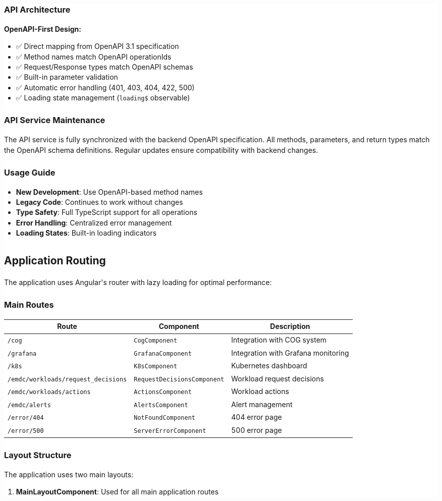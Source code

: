 ### API Architecture

**OpenAPI-First Design:**

- ✅ Direct mapping from OpenAPI 3.1 specification
- ✅ Method names match OpenAPI operationIds
- ✅ Request/Response types match OpenAPI schemas
- ✅ Built-in parameter validation
- ✅ Automatic error handling (401, 403, 404, 422, 500)
- ✅ Loading state management (`loading$` observable)

### API Service Maintenance

The API service is fully synchronized with the backend OpenAPI specification. All methods, parameters, and return types match the OpenAPI schema definitions. Regular updates ensure compatibility with backend changes.

### Usage Guide

- **New Development**: Use OpenAPI-based method names
- **Legacy Code**: Continues to work without changes
- **Type Safety**: Full TypeScript support for all operations
- **Error Handling**: Centralized error management
- **Loading States**: Built-in loading indicators

## Application Routing

The application uses Angular's router with lazy loading for optimal performance:

### Main Routes

| Route                               | Component                   | Description                         |
| ----------------------------------- | --------------------------- | ----------------------------------- |
| `/cog`                              | `CogComponent`              | Integration with COG system         |
| `/grafana`                          | `GrafanaComponent`          | Integration with Grafana monitoring |
| `/k8s`                              | `K8sComponent`              | Kubernetes dashboard                |
| `/emdc/workloads/request_decisions` | `RequestDecisionsComponent` | Workload request decisions          |
| `/emdc/workloads/actions`           | `ActionsComponent`          | Workload actions                    |
| `/emdc/alerts`                      | `AlertsComponent`           | Alert management                    |
| `/error/404`                        | `NotFoundComponent`         | 404 error page                      |
| `/error/500`                        | `ServerErrorComponent`      | 500 error page                      |

### Layout Structure

The application uses two main layouts:

1. **MainLayoutComponent**: Used for all main application routes
